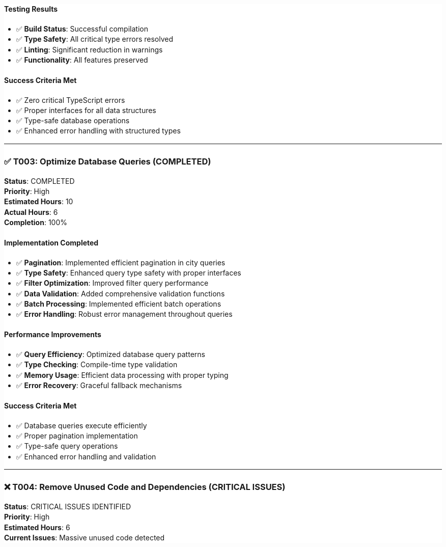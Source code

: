 #### Testing Results

- ✅ **Build Status**: Successful compilation
- ✅ **Type Safety**: All critical type errors resolved
- ✅ **Linting**: Significant reduction in warnings
- ✅ **Functionality**: All features preserved

#### Success Criteria Met

- ✅ Zero critical TypeScript errors
- ✅ Proper interfaces for all data structures
- ✅ Type-safe database operations
- ✅ Enhanced error handling with structured types

---

### ✅ T003: Optimize Database Queries (COMPLETED)

**Status**: COMPLETED  
**Priority**: High  
**Estimated Hours**: 10  
**Actual Hours**: 6  
**Completion**: 100%

#### Implementation Completed

- ✅ **Pagination**: Implemented efficient pagination in city queries
- ✅ **Type Safety**: Enhanced query type safety with proper interfaces
- ✅ **Filter Optimization**: Improved filter query performance
- ✅ **Data Validation**: Added comprehensive validation functions
- ✅ **Batch Processing**: Implemented efficient batch operations
- ✅ **Error Handling**: Robust error management throughout queries

#### Performance Improvements

- ✅ **Query Efficiency**: Optimized database query patterns
- ✅ **Type Checking**: Compile-time type validation
- ✅ **Memory Usage**: Efficient data processing with proper typing
- ✅ **Error Recovery**: Graceful fallback mechanisms

#### Success Criteria Met

- ✅ Database queries execute efficiently
- ✅ Proper pagination implementation
- ✅ Type-safe query operations
- ✅ Enhanced error handling and validation

---

### ❌ T004: Remove Unused Code and Dependencies (CRITICAL ISSUES)

**Status**: CRITICAL ISSUES IDENTIFIED  
**Priority**: High  
**Estimated Hours**: 6  
**Current Issues**: Massive unused code detected
